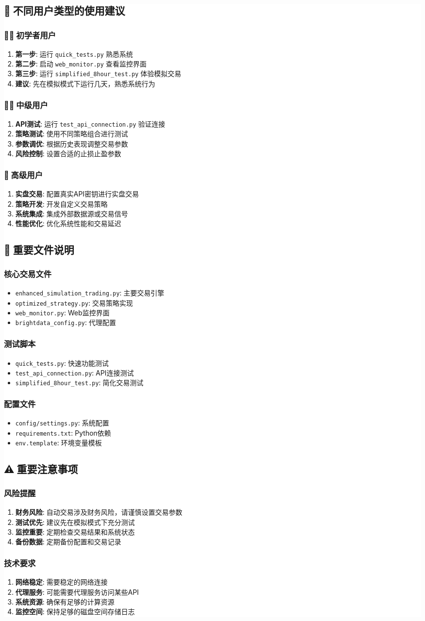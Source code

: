 ## 🎯 不同用户类型的使用建议

### 👨‍💻 初学者用户
1. **第一步**: 运行 `quick_tests.py` 熟悉系统
2. **第二步**: 启动 `web_monitor.py` 查看监控界面
3. **第三步**: 运行 `simplified_8hour_test.py` 体验模拟交易
4. **建议**: 先在模拟模式下运行几天，熟悉系统行为

### 🧑‍💼 中级用户
1. **API测试**: 运行 `test_api_connection.py` 验证连接
2. **策略测试**: 使用不同策略组合进行测试
3. **参数调优**: 根据历史表现调整交易参数
4. **风险控制**: 设置合适的止损止盈参数

### 🚀 高级用户
1. **实盘交易**: 配置真实API密钥进行实盘交易
2. **策略开发**: 开发自定义交易策略
3. **系统集成**: 集成外部数据源或交易信号
4. **性能优化**: 优化系统性能和交易延迟

## 📁 重要文件说明

### 核心交易文件
- `enhanced_simulation_trading.py`: 主要交易引擎
- `optimized_strategy.py`: 交易策略实现
- `web_monitor.py`: Web监控界面
- `brightdata_config.py`: 代理配置

### 测试脚本
- `quick_tests.py`: 快速功能测试
- `test_api_connection.py`: API连接测试
- `simplified_8hour_test.py`: 简化交易测试

### 配置文件
- `config/settings.py`: 系统配置
- `requirements.txt`: Python依赖
- `env.template`: 环境变量模板

## ⚠️ 重要注意事项

### 风险提醒
1. **财务风险**: 自动交易涉及财务风险，请谨慎设置交易参数
2. **测试优先**: 建议先在模拟模式下充分测试
3. **监控重要**: 定期检查交易结果和系统状态
4. **备份数据**: 定期备份配置和交易记录

### 技术要求
1. **网络稳定**: 需要稳定的网络连接
2. **代理服务**: 可能需要代理服务访问某些API
3. **系统资源**: 确保有足够的计算资源
4. **监控空间**: 保持足够的磁盘空间存储日志
